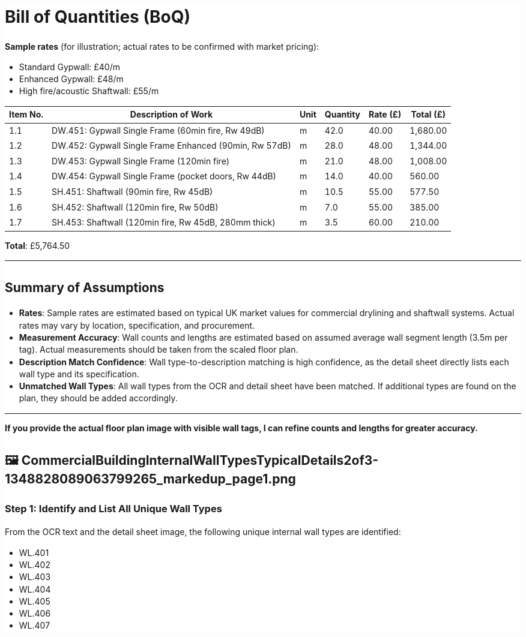 
# Bill of Quantities (BoQ)

**Sample rates** (for illustration; actual rates to be confirmed with market pricing):

- Standard Gypwall: £40/m
- Enhanced Gypwall: £48/m
- High fire/acoustic Shaftwall: £55/m

| Item No. | Description of Work                                      | Unit | Quantity | Rate (£) | Total (£) |
|----------|----------------------------------------------------------|------|----------|----------|-----------|
| 1.1      | DW.451: Gypwall Single Frame (60min fire, Rw 49dB)       | m    | 42.0     | 40.00    | 1,680.00  |
| 1.2      | DW.452: Gypwall Single Frame Enhanced (90min, Rw 57dB)   | m    | 28.0     | 48.00    | 1,344.00  |
| 1.3      | DW.453: Gypwall Single Frame (120min fire)               | m    | 21.0     | 48.00    | 1,008.00  |
| 1.4      | DW.454: Gypwall Single Frame (pocket doors, Rw 44dB)     | m    | 14.0     | 40.00    |   560.00  |
| 1.5      | SH.451: Shaftwall (90min fire, Rw 45dB)                  | m    | 10.5     | 55.00    |   577.50  |
| 1.6      | SH.452: Shaftwall (120min fire, Rw 50dB)                 | m    | 7.0      | 55.00    |   385.00  |
| 1.7      | SH.453: Shaftwall (120min fire, Rw 45dB, 280mm thick)    | m    | 3.5      | 60.00    |   210.00  |

**Total**: £5,764.50

---

## **Summary of Assumptions**

- **Rates**: Sample rates are estimated based on typical UK market values for commercial drylining and shaftwall systems. Actual rates may vary by location, specification, and procurement.
- **Measurement Accuracy**: Wall counts and lengths are estimated based on assumed average wall segment length (3.5m per tag). Actual measurements should be taken from the scaled floor plan.
- **Description Match Confidence**: Wall type-to-description matching is high confidence, as the detail sheet directly lists each wall type and its specification.
- **Unmatched Wall Types**: All wall types from the OCR and detail sheet have been matched. If additional types are found on the plan, they should be added accordingly.

---

**If you provide the actual floor plan image with visible wall tags, I can refine counts and lengths for greater accuracy.**

## 🖼️ CommercialBuildingInternalWallTypesTypicalDetails2of3-1348828089063799265_markedup_page1.png

### Step 1: Identify and List All Unique Wall Types

From the OCR text and the detail sheet image, the following unique internal wall types are identified:

- WL.401
- WL.402
- WL.403
- WL.404
- WL.405
- WL.406
- WL.407
